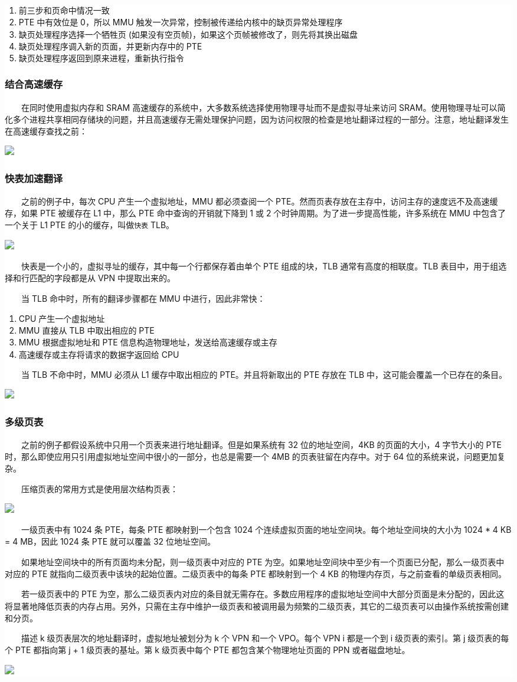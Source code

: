 1.   前三步和页命中情况一致
2.   PTE 中有效位是 0，所以 MMU 触发一次异常，控制被传递给内核中的缺页异常处理程序
3.   缺页处理程序选择一个牺牲页 (如果没有空页帧)，如果这个页帧被修改了，则先将其换出磁盘
4.   缺页处理程序调入新的页面，并更新内存中的 PTE
5.   缺页处理程序返回到原来进程，重新执行指令

### 结合高速缓存

&emsp;&emsp;在同时使用虚拟内存和 SRAM 高速缓存的系统中，大多数系统选择使用物理寻址而不是虚拟寻址来访问 SRAM。使用物理寻址可以简化多个进程共享相同存储块的问题，并且高速缓存无需处理保护问题，因为访问权限的检查是地址翻译过程的一部分。注意，地址翻译发生在高速缓存查找之前：

![](14.png)

### 快表加速翻译

&emsp;&emsp;之前的例子中，每次 CPU 产生一个虚拟地址，MMU 都必须查阅一个 PTE。然而页表存放在主存中，访问主存的速度远不及高速缓存，如果 PTE 被缓存在 L1 中，那么 PTE 命中查询的开销就下降到 1 或 2 个时钟周期。为了进一步提高性能，许多系统在 MMU 中包含了一个关于 L1 PTE 的小的缓存，叫做`快表` TLB。

![](15.png)

&emsp;&emsp;快表是一个小的，虚拟寻址的缓存，其中每一个行都保存着由单个 PTE 组成的块，TLB 通常有高度的相联度。TLB 表目中，用于组选择和行匹配的字段都是从 VPN 中提取出来的。

&emsp;&emsp;当 TLB 命中时，所有的翻译步骤都在 MMU 中进行，因此非常快：

1.   CPU 产生一个虚拟地址
2.   MMU 直接从 TLB 中取出相应的 PTE
3.   MMU 根据虚拟地址和 PTE 信息构造物理地址，发送给高速缓存或主存
4.   高速缓存或主存将请求的数据字返回给 CPU

&emsp;&emsp;当 TLB 不命中时，MMU 必须从 L1 缓存中取出相应的 PTE。并且将新取出的 PTE 存放在 TLB 中，这可能会覆盖一个已存在的条目。

![](16.png)

### 多级页表

&emsp;&emsp;之前的例子都假设系统中只用一个页表来进行地址翻译。但是如果系统有 32 位的地址空间，4KB 的页面的大小，4 字节大小的 PTE 时，那么即使应用只引用虚拟地址空间中很小的一部分，也总是需要一个 4MB 的页表驻留在内存中。对于 64 位的系统来说，问题更加复杂。

&emsp;&emsp;压缩页表的常用方式是使用层次结构页表：

![](17.png)

&emsp;&emsp;一级页表中有 1024 条 PTE，每条 PTE 都映射到一个包含 1024 个连续虚拟页面的地址空间块。每个地址空间块的大小为 1024 * 4 KB = 4 MB，因此 1024 条 PTE 就可以覆盖 32 位地址空间。

&emsp;&emsp;如果地址空间块中的所有页面均未分配，则一级页表中对应的 PTE 为空。如果地址空间块中至少有一个页面已分配，那么一级页表中对应的 PTE 就指向二级页表中该块的起始位置。二级页表中的每条 PTE 都映射到一个 4 KB 的物理内存页，与之前查看的单级页表相同。

&emsp;&emsp;若一级页表中的 PTE 为空，那么二级页表内对应的条目就无需存在。多数应用程序的虚拟地址空间中大部分页面是未分配的，因此这将显著地降低页表的内存占用。另外，只需在主存中维护一级页表和被调用最为频繁的二级页表，其它的二级页表可以由操作系统按需创建和分页。

&emsp;&emsp;描述 k 级页表层次的地址翻译时，虚拟地址被划分为 k 个 VPN 和一个 VPO。每个 VPN i 都是一个到 i 级页表的索引。第 j 级页表的每个 PTE 都指向第 j + 1 级页表的基址。第 k 级页表中每个 PTE 都包含某个物理地址页面的 PPN 或者磁盘地址。

![](18.png)
